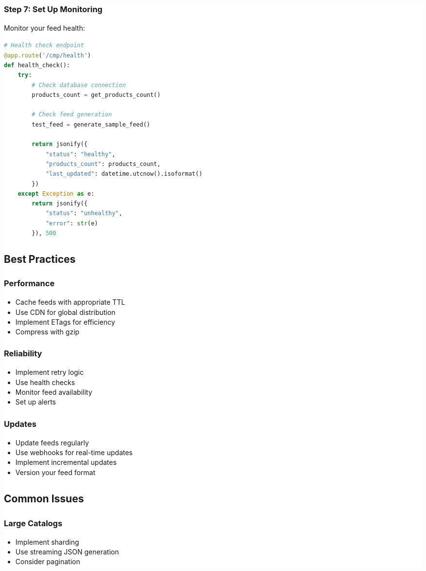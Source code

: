 ### Step 7: Set Up Monitoring

Monitor your feed health:

```python
# Health check endpoint
@app.route('/cmp/health')
def health_check():
    try:
        # Check database connection
        products_count = get_products_count()
        
        # Check feed generation
        test_feed = generate_sample_feed()
        
        return jsonify({
            "status": "healthy",
            "products_count": products_count,
            "last_updated": datetime.utcnow().isoformat()
        })
    except Exception as e:
        return jsonify({
            "status": "unhealthy",
            "error": str(e)
        }), 500
```

## Best Practices

### Performance
- Cache feeds with appropriate TTL
- Use CDN for global distribution
- Implement ETags for efficiency
- Compress with gzip

### Reliability
- Implement retry logic
- Use health checks
- Monitor feed availability
- Set up alerts

### Updates
- Update feeds regularly
- Use webhooks for real-time updates
- Implement incremental updates
- Version your feed format

## Common Issues

### Large Catalogs
- Implement sharding
- Use streaming JSON generation
- Consider pagination
